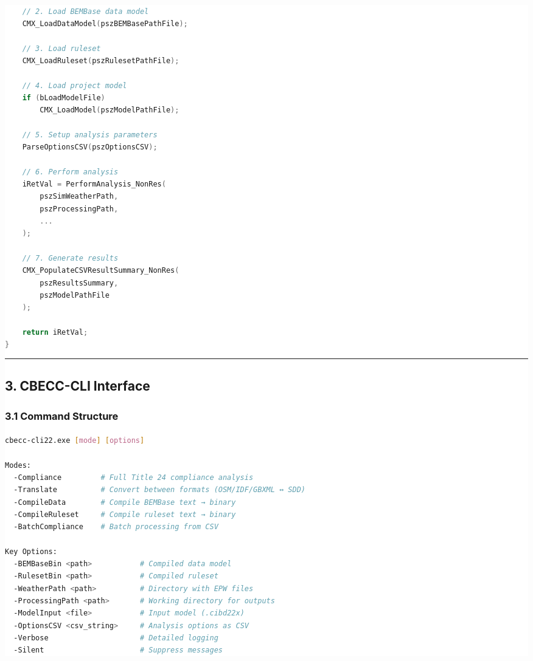 ```cpp
    // 2. Load BEMBase data model
    CMX_LoadDataModel(pszBEMBasePathFile);
    
    // 3. Load ruleset
    CMX_LoadRuleset(pszRulesetPathFile);
    
    // 4. Load project model
    if (bLoadModelFile)
        CMX_LoadModel(pszModelPathFile);
    
    // 5. Setup analysis parameters
    ParseOptionsCSV(pszOptionsCSV);
    
    // 6. Perform analysis
    iRetVal = PerformAnalysis_NonRes(
        pszSimWeatherPath,
        pszProcessingPath,
        ...
    );
    
    // 7. Generate results
    CMX_PopulateCSVResultSummary_NonRes(
        pszResultsSummary,
        pszModelPathFile
    );
    
    return iRetVal;
}
```

---

## 3. CBECC-CLI Interface

### 3.1 Command Structure

```bash
cbecc-cli22.exe [mode] [options]

Modes:
  -Compliance         # Full Title 24 compliance analysis
  -Translate          # Convert between formats (OSM/IDF/GBXML ↔ SDD)
  -CompileData        # Compile BEMBase text → binary
  -CompileRuleset     # Compile ruleset text → binary
  -BatchCompliance    # Batch processing from CSV

Key Options:
  -BEMBaseBin <path>           # Compiled data model
  -RulesetBin <path>           # Compiled ruleset
  -WeatherPath <path>          # Directory with EPW files
  -ProcessingPath <path>       # Working directory for outputs
  -ModelInput <file>           # Input model (.cibd22x)
  -OptionsCSV <csv_string>     # Analysis options as CSV
  -Verbose                     # Detailed logging
  -Silent                      # Suppress messages
```
